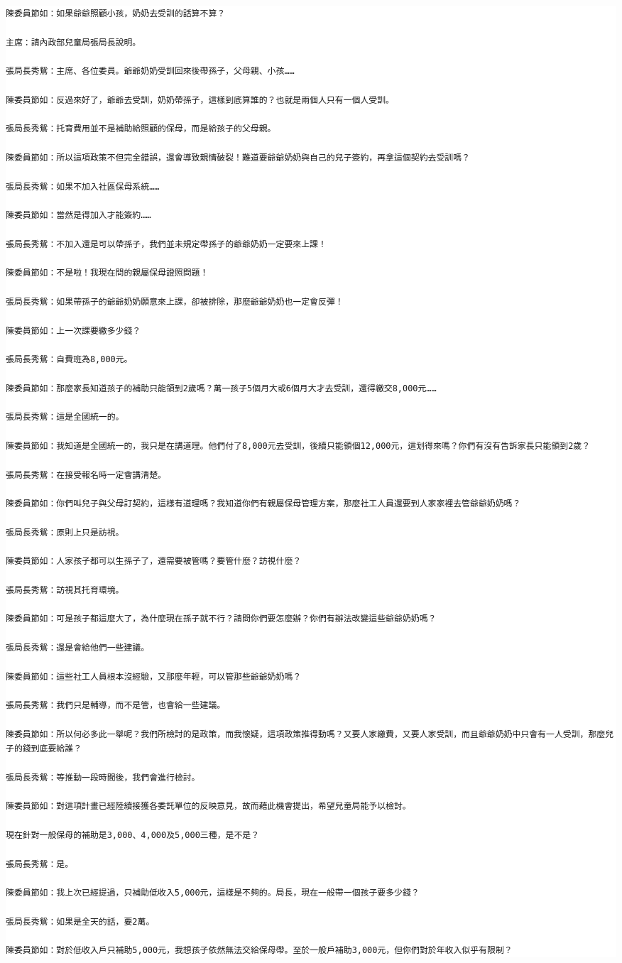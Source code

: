     陳委員節如：如果爺爺照顧小孩，奶奶去受訓的話算不算？

    主席：請內政部兒童局張局長說明。

    張局長秀鴛：主席、各位委員。爺爺奶奶受訓回來後帶孫子，父母親、小孩……

    陳委員節如：反過來好了，爺爺去受訓，奶奶帶孫子，這樣到底算誰的？也就是兩個人只有一個人受訓。

    張局長秀鴛：托育費用並不是補助給照顧的保母，而是給孩子的父母親。

    陳委員節如：所以這項政策不但完全錯誤，還會導致親情破裂！難道要爺爺奶奶與自己的兒子簽約，再拿這個契約去受訓嗎？

    張局長秀鴛：如果不加入社區保母系統……

    陳委員節如：當然是得加入才能簽約……

    張局長秀鴛：不加入還是可以帶孫子，我們並未規定帶孫子的爺爺奶奶一定要來上課！

    陳委員節如：不是啦！我現在問的親屬保母證照問題！

    張局長秀鴛：如果帶孫子的爺爺奶奶願意來上課，卻被排除，那麼爺爺奶奶也一定會反彈！

    陳委員節如：上一次課要繳多少錢？

    張局長秀鴛：自費班為8,000元。

    陳委員節如：那麼家長知道孩子的補助只能領到2歲嗎？萬一孩子5個月大或6個月大才去受訓，還得繳交8,000元……

    張局長秀鴛：這是全國統一的。

    陳委員節如：我知道是全國統一的，我只是在講道理。他們付了8,000元去受訓，後續只能領個12,000元，這划得來嗎？你們有沒有告訴家長只能領到2歲？

    張局長秀鴛：在接受報名時一定會講清楚。

    陳委員節如：你們叫兒子與父母訂契約，這樣有道理嗎？我知道你們有親屬保母管理方案，那麼社工人員還要到人家家裡去管爺爺奶奶嗎？

    張局長秀鴛：原則上只是訪視。

    陳委員節如：人家孩子都可以生孫子了，還需要被管嗎？要管什麼？訪視什麼？

    張局長秀鴛：訪視其托育環境。

    陳委員節如：可是孩子都這麼大了，為什麼現在孫子就不行？請問你們要怎麼辦？你們有辦法改變這些爺爺奶奶嗎？

    張局長秀鴛：還是會給他們一些建議。

    陳委員節如：這些社工人員根本沒經驗，又那麼年輕，可以管那些爺爺奶奶嗎？

    張局長秀鴛：我們只是輔導，而不是管，也會給一些建議。

    陳委員節如：所以何必多此一舉呢？我們所檢討的是政策，而我懷疑，這項政策推得動嗎？又要人家繳費，又要人家受訓，而且爺爺奶奶中只會有一人受訓，那麼兒子的錢到底要給誰？

    張局長秀鴛：等推動一段時間後，我們會進行檢討。

    陳委員節如：對這項計畫已經陸續接獲各委託單位的反映意見，故而藉此機會提出，希望兒童局能予以檢討。

    現在針對一般保母的補助是3,000、4,000及5,000三種，是不是？

    張局長秀鴛：是。

    陳委員節如：我上次已經提過，只補助低收入5,000元，這樣是不夠的。局長，現在一般帶一個孩子要多少錢？

    張局長秀鴛：如果是全天的話，要2萬。

    陳委員節如：對於低收入戶只補助5,000元，我想孩子依然無法交給保母帶。至於一般戶補助3,000元，但你們對於年收入似乎有限制？
